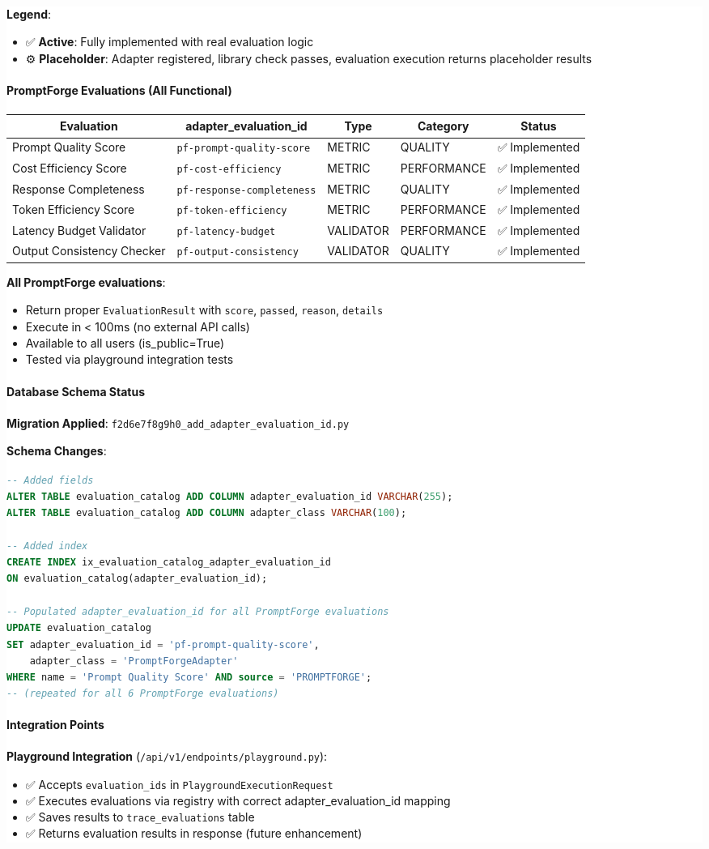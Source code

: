 **Legend**:
- ✅ **Active**: Fully implemented with real evaluation logic
- ⚙️ **Placeholder**: Adapter registered, library check passes, evaluation execution returns placeholder results

#### PromptForge Evaluations (All Functional)

| Evaluation | adapter_evaluation_id | Type | Category | Status |
|------------|----------------------|------|----------|--------|
| Prompt Quality Score | `pf-prompt-quality-score` | METRIC | QUALITY | ✅ Implemented |
| Cost Efficiency Score | `pf-cost-efficiency` | METRIC | PERFORMANCE | ✅ Implemented |
| Response Completeness | `pf-response-completeness` | METRIC | QUALITY | ✅ Implemented |
| Token Efficiency Score | `pf-token-efficiency` | METRIC | PERFORMANCE | ✅ Implemented |
| Latency Budget Validator | `pf-latency-budget` | VALIDATOR | PERFORMANCE | ✅ Implemented |
| Output Consistency Checker | `pf-output-consistency` | VALIDATOR | QUALITY | ✅ Implemented |

**All PromptForge evaluations**:
- Return proper `EvaluationResult` with `score`, `passed`, `reason`, `details`
- Execute in < 100ms (no external API calls)
- Available to all users (is_public=True)
- Tested via playground integration tests

#### Database Schema Status

**Migration Applied**: `f2d6e7f8g9h0_add_adapter_evaluation_id.py`

**Schema Changes**:
```sql
-- Added fields
ALTER TABLE evaluation_catalog ADD COLUMN adapter_evaluation_id VARCHAR(255);
ALTER TABLE evaluation_catalog ADD COLUMN adapter_class VARCHAR(100);

-- Added index
CREATE INDEX ix_evaluation_catalog_adapter_evaluation_id
ON evaluation_catalog(adapter_evaluation_id);

-- Populated adapter_evaluation_id for all PromptForge evaluations
UPDATE evaluation_catalog
SET adapter_evaluation_id = 'pf-prompt-quality-score',
    adapter_class = 'PromptForgeAdapter'
WHERE name = 'Prompt Quality Score' AND source = 'PROMPTFORGE';
-- (repeated for all 6 PromptForge evaluations)
```

#### Integration Points

**Playground Integration** (`/api/v1/endpoints/playground.py`):
- ✅ Accepts `evaluation_ids` in `PlaygroundExecutionRequest`
- ✅ Executes evaluations via registry with correct adapter_evaluation_id mapping
- ✅ Saves results to `trace_evaluations` table
- ✅ Returns evaluation results in response (future enhancement)
